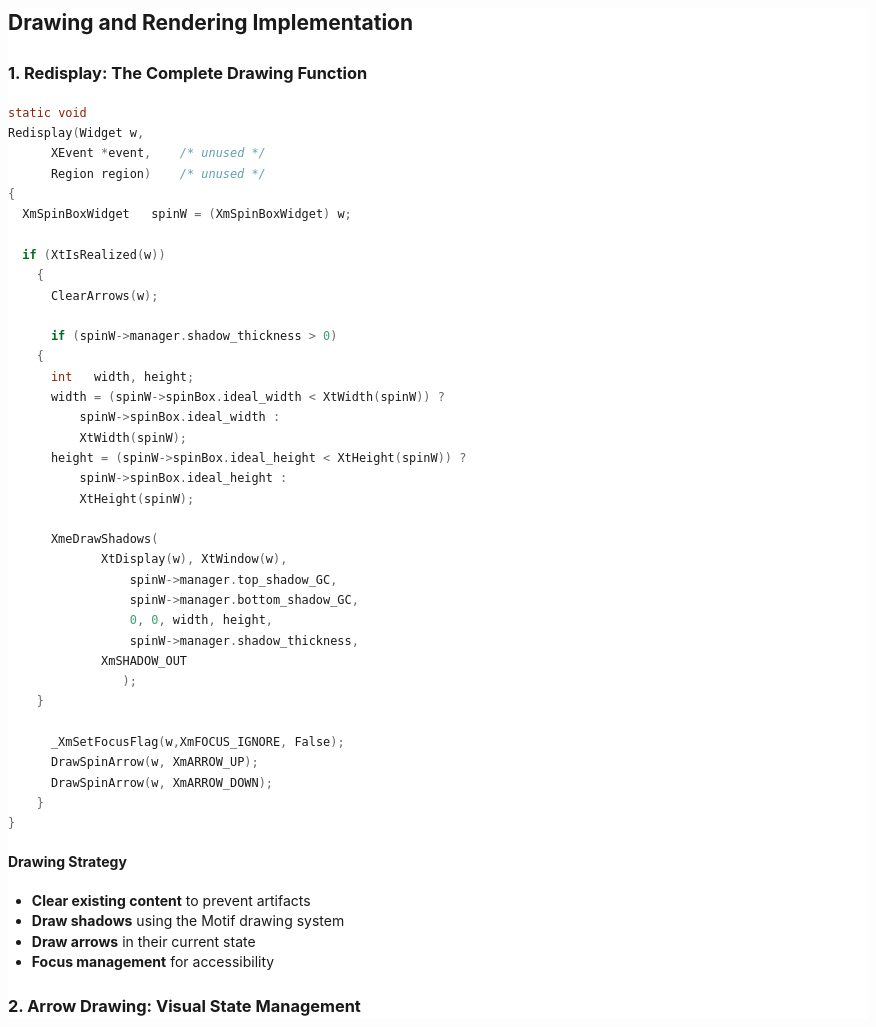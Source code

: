 ## Drawing and Rendering Implementation

### 1. Redisplay: The Complete Drawing Function

```c
static void
Redisplay(Widget w,
	  XEvent *event,	/* unused */
	  Region region)	/* unused */
{
  XmSpinBoxWidget	spinW = (XmSpinBoxWidget) w;
  
  if (XtIsRealized(w))
    {
      ClearArrows(w);
      
      if (spinW->manager.shadow_thickness > 0)
	{
	  int	width, height;
	  width = (spinW->spinBox.ideal_width < XtWidth(spinW)) ?
		  spinW->spinBox.ideal_width :
		  XtWidth(spinW);
	  height = (spinW->spinBox.ideal_height < XtHeight(spinW)) ?
		  spinW->spinBox.ideal_height :
		  XtHeight(spinW);
	  
	  XmeDrawShadows(
			 XtDisplay(w), XtWindow(w),
		         spinW->manager.top_shadow_GC,
		         spinW->manager.bottom_shadow_GC,
		         0, 0, width, height,
		         spinW->manager.shadow_thickness,
			 XmSHADOW_OUT
		        );
	}
      
      _XmSetFocusFlag(w,XmFOCUS_IGNORE, False);
      DrawSpinArrow(w, XmARROW_UP);
      DrawSpinArrow(w, XmARROW_DOWN);
    }
}
```

#### **Drawing Strategy**
- **Clear existing content** to prevent artifacts
- **Draw shadows** using the Motif drawing system
- **Draw arrows** in their current state
- **Focus management** for accessibility

### 2. Arrow Drawing: Visual State Management
